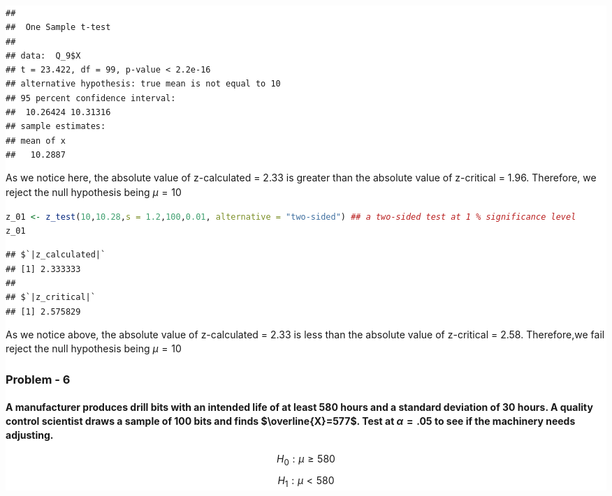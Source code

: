 ```
## 
## 	One Sample t-test
## 
## data:  Q_9$X
## t = 23.422, df = 99, p-value < 2.2e-16
## alternative hypothesis: true mean is not equal to 10
## 95 percent confidence interval:
##  10.26424 10.31316
## sample estimates:
## mean of x 
##   10.2887
```

As we notice here, the absolute value of z-calculated = 2.33 is greater than the absolute value of z-critical = 1.96. Therefore, we reject the null hypothesis being $\mu = 10$


``` r
z_01 <- z_test(10,10.28,s = 1.2,100,0.01, alternative = "two-sided") ## a two-sided test at 1 % significance level
z_01
```

```
## $`|z_calculated|`
## [1] 2.333333
## 
## $`|z_critical|`
## [1] 2.575829
```

As we notice above, the absolute value of z-calculated = 2.33 is less than the absolute value of z-critical = 2.58. Therefore,we fail reject the null hypothesis being $\mu = 10$

### Problem - 6

**A manufacturer produces drill bits with an intended life of at least 580 hours and a standard deviation of 30 hours. A quality control scientist draws a sample of 100 bits and finds $\overline{X}=577$. Test at $\alpha =.05$ to see if the machinery needs adjusting.**


$$H_{0} :\mu \geq 580$$
$$H_{1} :\mu < 580$$
